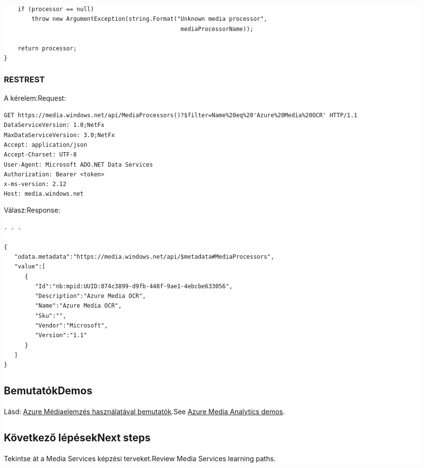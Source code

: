         if (processor == null)
            throw new ArgumentException(string.Format("Unknown media processor",
                                                       mediaProcessorName));

        return processor;
    }


### <a name="rest"></a><span data-ttu-id="35da6-178">REST</span><span class="sxs-lookup"><span data-stu-id="35da6-178">REST</span></span>
<span data-ttu-id="35da6-179">A kérelem:</span><span class="sxs-lookup"><span data-stu-id="35da6-179">Request:</span></span>

    GET https://media.windows.net/api/MediaProcessors()?$filter=Name%20eq%20'Azure%20Media%20OCR' HTTP/1.1
    DataServiceVersion: 1.0;NetFx
    MaxDataServiceVersion: 3.0;NetFx
    Accept: application/json
    Accept-Charset: UTF-8
    User-Agent: Microsoft ADO.NET Data Services
    Authorization: Bearer <token>
    x-ms-version: 2.12
    Host: media.windows.net

<span data-ttu-id="35da6-180">Válasz:</span><span class="sxs-lookup"><span data-stu-id="35da6-180">Response:</span></span>

    . . .

    {  
       "odata.metadata":"https://media.windows.net/api/$metadata#MediaProcessors",
       "value":[  
          {  
             "Id":"nb:mpid:UUID:074c3899-d9fb-448f-9ae1-4ebcbe633056",
             "Description":"Azure Media OCR",
             "Name":"Azure Media OCR",
             "Sku":"",
             "Vendor":"Microsoft",
             "Version":"1.1"
          }
       ]
    }

## <a name="demos"></a><span data-ttu-id="35da6-181">Bemutatók</span><span class="sxs-lookup"><span data-stu-id="35da6-181">Demos</span></span>
<span data-ttu-id="35da6-182">Lásd: [Azure Médiaelemzés használatával bemutatók](http://azuremedialabs.azurewebsites.net/demos/Analytics.html).</span><span class="sxs-lookup"><span data-stu-id="35da6-182">See [Azure Media Analytics demos](http://azuremedialabs.azurewebsites.net/demos/Analytics.html).</span></span>

## <a name="next-steps"></a><span data-ttu-id="35da6-183">Következő lépések</span><span class="sxs-lookup"><span data-stu-id="35da6-183">Next steps</span></span>
<span data-ttu-id="35da6-184">Tekintse át a Media Services képzési terveket.</span><span class="sxs-lookup"><span data-stu-id="35da6-184">Review Media Services learning paths.</span></span>
